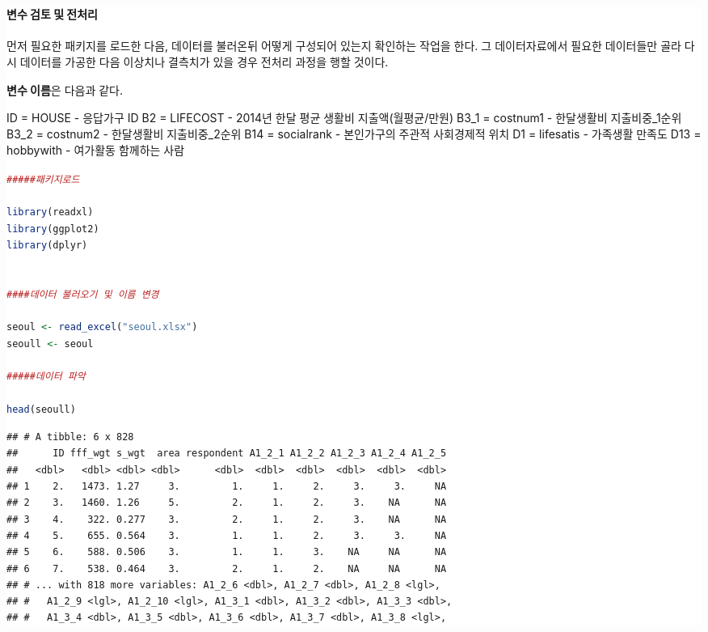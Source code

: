 #### 변수 검토 및 전처리

먼저 필요한 패키지를 로드한 다음, 데이터를 불러온뒤 어떻게 구성되어 있는지 확인하는 작업을 한다. 그 데이터자료에서 필요한 데이터들만 골라 다시 데이터를 가공한 다음 이상치나 결측치가 있을 경우 전처리 과정을 행할 것이다.

**변수 이름**은 다음과 같다.

ID = HOUSE - 응답가구 ID B2 = LIFECOST - 2014년 한달 평균 생활비 지출액(월평균/만원) B3\_1 = costnum1 - 한달생활비 지출비중\_1순위 B3\_2 = costnum2 - 한달생활비 지출비중\_2순위 B14 = socialrank - 본인가구의 주관적 사회경제적 위치 D1 = lifesatis - 가족생활 만족도 D13 = hobbywith - 여가활동 함께하는 사람

``` r
#####패키지로드

library(readxl)
library(ggplot2) 
library(dplyr)
 

####데이터 불러오기 및 이름 변경

seoul <- read_excel("seoul.xlsx")
seoull <- seoul                       

#####데이터 파악

head(seoull)
```

    ## # A tibble: 6 x 828
    ##      ID fff_wgt s_wgt  area respondent A1_2_1 A1_2_2 A1_2_3 A1_2_4 A1_2_5
    ##   <dbl>   <dbl> <dbl> <dbl>      <dbl>  <dbl>  <dbl>  <dbl>  <dbl>  <dbl>
    ## 1    2.   1473. 1.27     3.         1.     1.     2.     3.     3.     NA
    ## 2    3.   1460. 1.26     5.         2.     1.     2.     3.    NA      NA
    ## 3    4.    322. 0.277    3.         2.     1.     2.     3.    NA      NA
    ## 4    5.    655. 0.564    3.         1.     1.     2.     3.     3.     NA
    ## 5    6.    588. 0.506    3.         1.     1.     3.    NA     NA      NA
    ## 6    7.    538. 0.464    3.         2.     1.     2.    NA     NA      NA
    ## # ... with 818 more variables: A1_2_6 <dbl>, A1_2_7 <dbl>, A1_2_8 <lgl>,
    ## #   A1_2_9 <lgl>, A1_2_10 <lgl>, A1_3_1 <dbl>, A1_3_2 <dbl>, A1_3_3 <dbl>,
    ## #   A1_3_4 <dbl>, A1_3_5 <dbl>, A1_3_6 <dbl>, A1_3_7 <dbl>, A1_3_8 <lgl>,